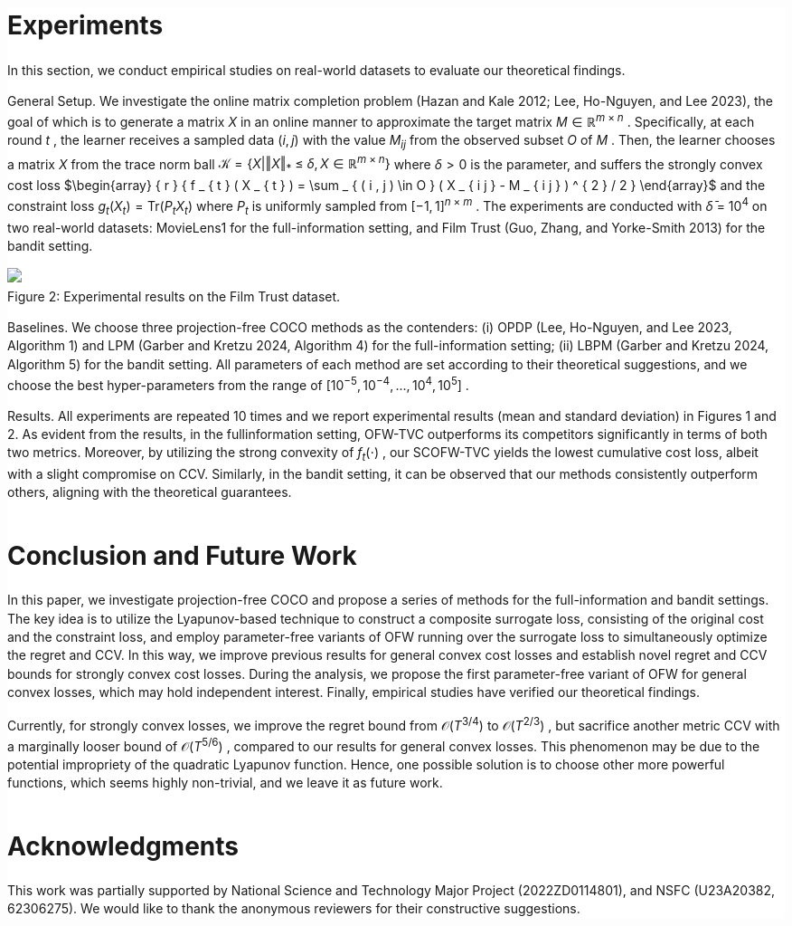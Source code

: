 # Experiments

In this section, we conduct empirical studies on real-world datasets to evaluate our theoretical findings.

General Setup. We investigate the online matrix completion problem (Hazan and Kale 2012; Lee, Ho-Nguyen, and Lee 2023), the goal of which is to generate a matrix $X$ in an online manner to approximate the target matrix $M \in \mathbb { R } ^ { m \times n }$ . Specifically, at each round $t$ , the learner receives a sampled data $( i , j )$ with the value $M _ { i j }$ from the observed subset $O$ of $M$ . Then, the learner chooses a matrix $X$ from the trace norm ball $\mathcal { K } = \{ X \vert \Vert X \Vert _ { * } \ \leq \ \delta , X \in \mathbb { R } ^ { m \times n } \}$ where $\delta > 0$ is the parameter, and suffers the strongly convex cost loss $\begin{array} { r } { f _ { t } ( X _ { t } ) = \sum _ { ( i , j ) \in O } ( X _ { i j } - M _ { i j } ) ^ { 2 } / 2 } \end{array}$ and the constraint loss $g _ { t } ( X _ { t } ) = \mathrm { T r } ( P _ { t } X _ { t } )$ where $P _ { t }$ is uniformly sampled from $[ - 1 , 1 ] ^ { n \times m }$ . The experiments are conducted with $\bar { \delta } \ = \ 1 0 ^ { 4 }$ on two real-world datasets: MovieLens1 for the full-information setting, and Film Trust (Guo, Zhang, and Yorke-Smith 2013) for the bandit setting.

![](images/65ccd9037a8e92260958361306a0992dc04904574e33fe4b05f5c2cf68062d6d.jpg)  
Figure 2: Experimental results on the Film Trust dataset.

Baselines. We choose three projection-free COCO methods as the contenders: (i) OPDP (Lee, Ho-Nguyen, and Lee 2023, Algorithm 1) and LPM (Garber and Kretzu 2024, Algorithm 4) for the full-information setting; (ii) LBPM (Garber and Kretzu 2024, Algorithm 5) for the bandit setting. All parameters of each method are set according to their theoretical suggestions, and we choose the best hyper-parameters from the range of $[ 1 0 ^ { - 5 } , 1 0 ^ { - 4 } , \allowbreak . . . , 1 0 ^ { 4 } , 1 0 ^ { 5 } ]$ .

Results. All experiments are repeated 10 times and we report experimental results (mean and standard deviation) in Figures 1 and 2. As evident from the results, in the fullinformation setting, OFW-TVC outperforms its competitors significantly in terms of both two metrics. Moreover, by utilizing the strong convexity of $f _ { t } ( \cdot )$ , our SCOFW-TVC yields the lowest cumulative cost loss, albeit with a slight compromise on CCV. Similarly, in the bandit setting, it can be observed that our methods consistently outperform others, aligning with the theoretical guarantees.

# Conclusion and Future Work

In this paper, we investigate projection-free COCO and propose a series of methods for the full-information and bandit settings. The key idea is to utilize the Lyapunov-based technique to construct a composite surrogate loss, consisting of the original cost and the constraint loss, and employ parameter-free variants of OFW running over the surrogate loss to simultaneously optimize the regret and CCV. In this way, we improve previous results for general convex cost losses and establish novel regret and CCV bounds for strongly convex cost losses. During the analysis, we propose the first parameter-free variant of OFW for general convex losses, which may hold independent interest. Finally, empirical studies have verified our theoretical findings.

Currently, for strongly convex losses, we improve the regret bound from $\mathcal { O } ( T ^ { 3 / 4 } )$ to $\mathcal { O } ( T ^ { 2 / 3 } )$ , but sacrifice another metric CCV with a marginally looser bound of $\mathcal { O } ( T ^ { 5 / 6 } )$ , compared to our results for general convex losses. This phenomenon may be due to the potential impropriety of the quadratic Lyapunov function. Hence, one possible solution is to choose other more powerful functions, which seems highly non-trivial, and we leave it as future work.

# Acknowledgments

This work was partially supported by National Science and Technology Major Project (2022ZD0114801), and NSFC (U23A20382, 62306275). We would like to thank the anonymous reviewers for their constructive suggestions.